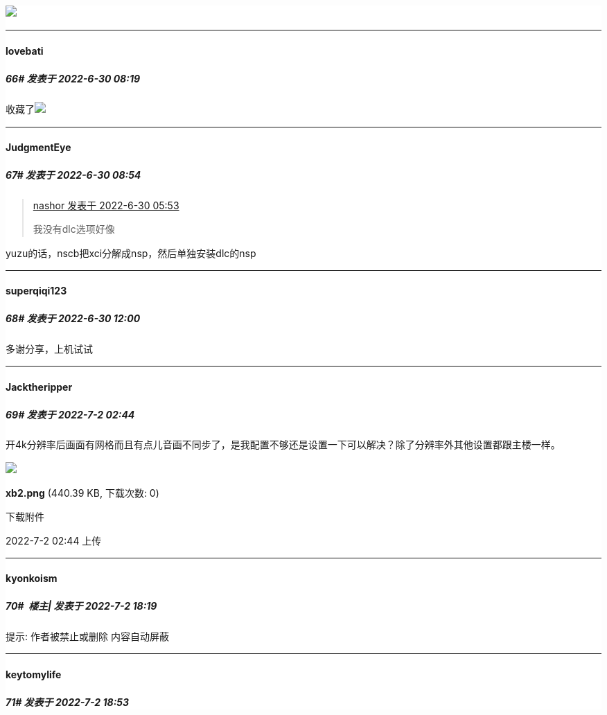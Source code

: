 <img src="https://img.saraba1st.com/forum/202206/30/055328nve18aykahikydzz.jpg" referrerpolicy="no-referrer">

*****

####  lovebati  
##### 66#       发表于 2022-6-30 08:19

收藏了<img src="https://static.saraba1st.com/image/smiley/face2017/072.png" referrerpolicy="no-referrer">

*****

####  JudgmentEye  
##### 67#       发表于 2022-6-30 08:54

<blockquote><a href="httphttps://bbs.saraba1st.com/2b/forum.php?mod=redirect&amp;goto=findpost&amp;pid=56467197&amp;ptid=2073958" target="_blank">nashor 发表于 2022-6-30 05:53</a>

我没有dlc选项好像</blockquote>
yuzu的话，nscb把xci分解成nsp，然后单独安装dlc的nsp

*****

####  superqiqi123  
##### 68#       发表于 2022-6-30 12:00

多谢分享，上机试试

*****

####  Jacktheripper  
##### 69#       发表于 2022-7-2 02:44

开4k分辨率后画面有网格而且有点儿音画不同步了，是我配置不够还是设置一下可以解决？除了分辨率外其他设置都跟主楼一样。

<img src="https://img.saraba1st.com/forum/202207/02/024401xjr8uessmnr9t8uu.png" referrerpolicy="no-referrer">

<strong>xb2.png</strong> (440.39 KB, 下载次数: 0)

下载附件

2022-7-2 02:44 上传

*****

####  kyonkoism  
##### 70#         楼主| 发表于 2022-7-2 18:19

提示: 作者被禁止或删除 内容自动屏蔽

*****

####  keytomylife  
##### 71#       发表于 2022-7-2 18:53
